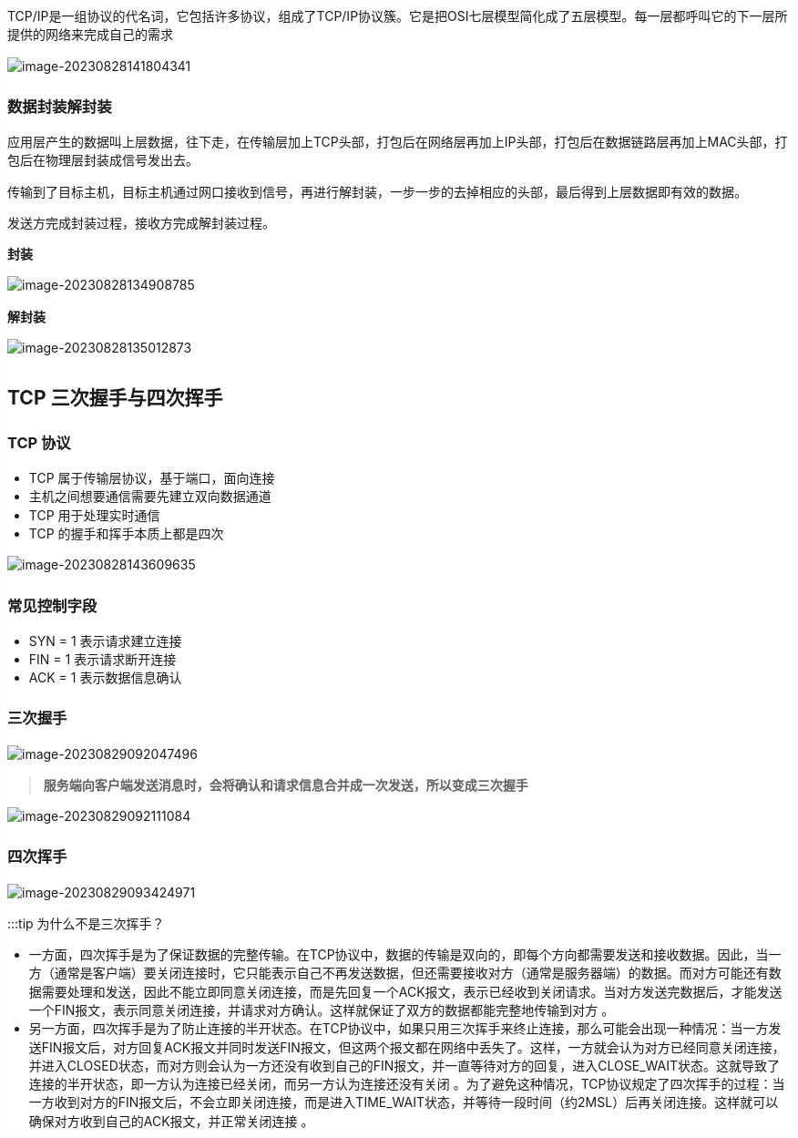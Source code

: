 TCP/IP是一组协议的代名词，它包括许多协议，组成了TCP/IP协议簇。它是把OSI七层模型简化成了五层模型。每一层都呼叫它的下一层所提供的网络来完成自己的需求

![image-20230828141804341](https://raw.githubusercontent.com/GodX-18/picBed/main/image-20230828141804341.png)

### 数据封装解封装

应用层产生的数据叫上层数据，往下走，在传输层加上TCP头部，打包后在网络层再加上IP头部，打包后在数据链路层再加上MAC头部，打包后在物理层封装成信号发出去。

传输到了目标主机，目标主机通过网口接收到信号，再进行解封装，一步一步的去掉相应的头部，最后得到上层数据即有效的数据。

发送方完成封装过程，接收方完成解封装过程。

**封装**

![image-20230828134908785](https://raw.githubusercontent.com/GodX-18/picBed/main/image-20230828134908785.png)

**解封装**

![image-20230828135012873](https://raw.githubusercontent.com/GodX-18/picBed/main/image-20230828135012873.png)

## TCP 三次握手与四次挥手

### TCP 协议

* TCP 属于传输层协议，基于端口，面向连接
* 主机之间想要通信需要先建立双向数据通道
* TCP 用于处理实时通信
* TCP 的握手和挥手本质上都是四次

![image-20230828143609635](https://raw.githubusercontent.com/GodX-18/picBed/main/image-20230828143609635.png)

### 常见控制字段

* SYN = 1 表示请求建立连接
* FIN = 1 表示请求断开连接
* ACK = 1 表示数据信息确认

### 三次握手

![image-20230829092047496](https://raw.githubusercontent.com/GodX-18/picBed/main/image-20230829092047496.png)

> **服务端向客户端发送消息时，会将确认和请求信息合并成一次发送，所以变成三次握手**

![image-20230829092111084](https://raw.githubusercontent.com/GodX-18/picBed/main/image-20230829092111084.png)

### 四次挥手

![image-20230829093424971](https://raw.githubusercontent.com/GodX-18/picBed/main/image-20230829093424971.png)

:::tip 为什么不是三次挥手？

- 一方面，四次挥手是为了保证数据的完整传输。在TCP协议中，数据的传输是双向的，即每个方向都需要发送和接收数据。因此，当一方（通常是客户端）要关闭连接时，它只能表示自己不再发送数据，但还需要接收对方（通常是服务器端）的数据。而对方可能还有数据需要处理和发送，因此不能立即同意关闭连接，而是先回复一个ACK报文，表示已经收到关闭请求。当对方发送完数据后，才能发送一个FIN报文，表示同意关闭连接，并请求对方确认。这样就保证了双方的数据都能完整地传输到对方 。
- 另一方面，四次挥手是为了防止连接的半开状态。在TCP协议中，如果只用三次挥手来终止连接，那么可能会出现一种情况：当一方发送FIN报文后，对方回复ACK报文并同时发送FIN报文，但这两个报文都在网络中丢失了。这样，一方就会认为对方已经同意关闭连接，并进入CLOSED状态，而对方则会认为一方还没有收到自己的FIN报文，并一直等待对方的回复，进入CLOSE_WAIT状态。这就导致了连接的半开状态，即一方认为连接已经关闭，而另一方认为连接还没有关闭 。为了避免这种情况，TCP协议规定了四次挥手的过程：当一方收到对方的FIN报文后，不会立即关闭连接，而是进入TIME_WAIT状态，并等待一段时间（约2MSL）后再关闭连接。这样就可以确保对方收到自己的ACK报文，并正常关闭连接 。
